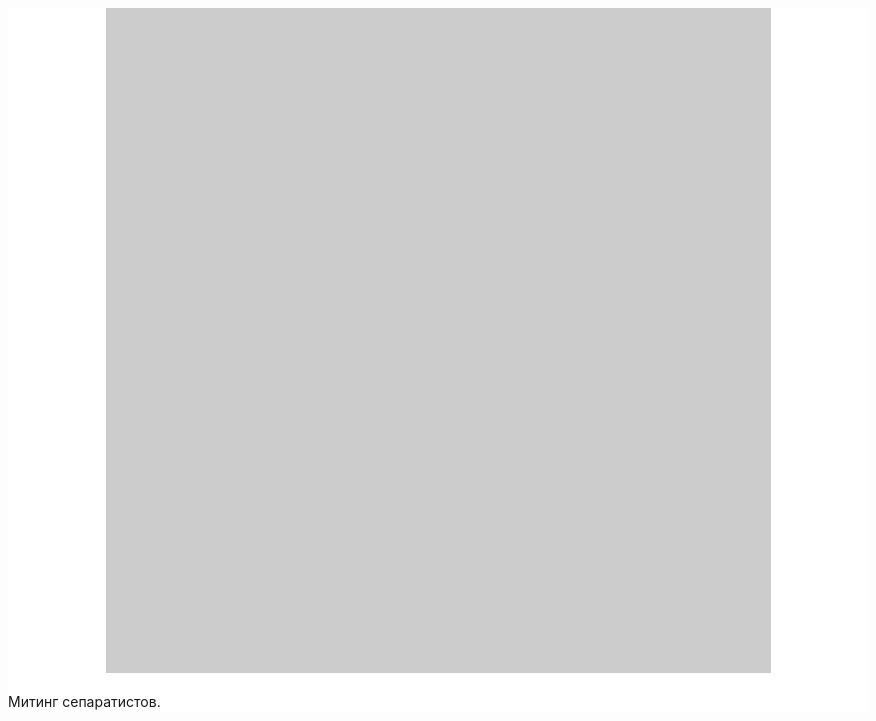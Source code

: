 <a href="https://www.flickr.com/photos/118782975@N05/15309497052" title="DSC02386 by Elevenroute, on Flickr"><img src="/images/bg.png" data-src="https://farm4.staticflickr.com/3925/15309497052_a9d53bc15e_b.jpg" width="1000" height="665" alt="DSC02386"></a>

Митинг сепаратистов.

